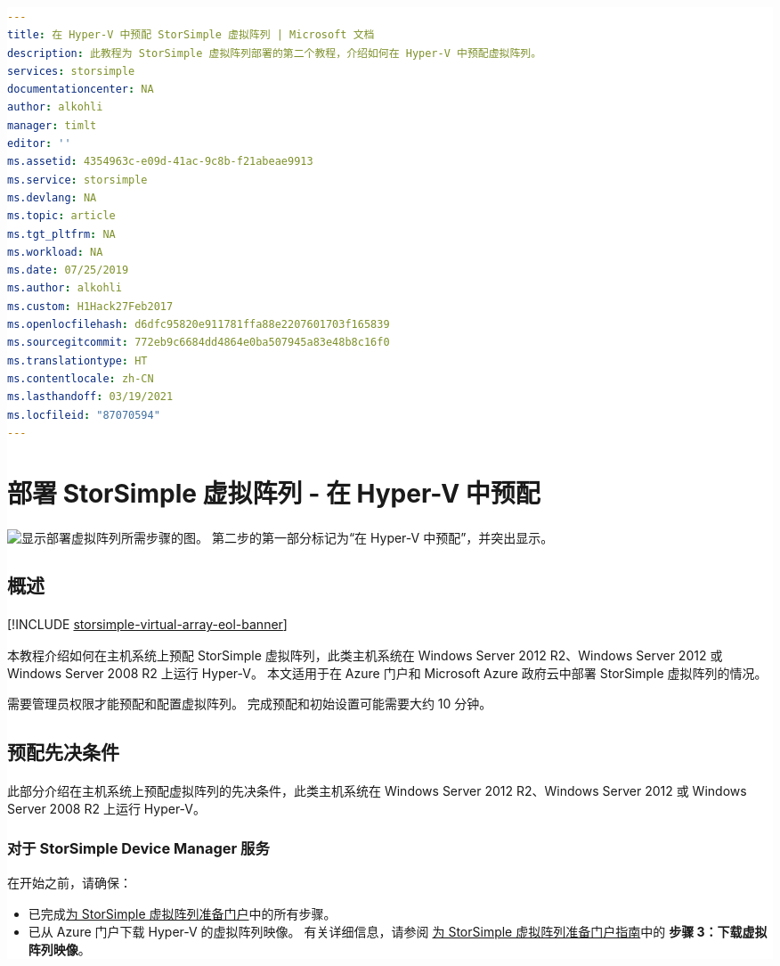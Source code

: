 ```yaml
---
title: 在 Hyper-V 中预配 StorSimple 虚拟阵列 | Microsoft 文档
description: 此教程为 StorSimple 虚拟阵列部署的第二个教程，介绍如何在 Hyper-V 中预配虚拟阵列。
services: storsimple
documentationcenter: NA
author: alkohli
manager: timlt
editor: ''
ms.assetid: 4354963c-e09d-41ac-9c8b-f21abeae9913
ms.service: storsimple
ms.devlang: NA
ms.topic: article
ms.tgt_pltfrm: NA
ms.workload: NA
ms.date: 07/25/2019
ms.author: alkohli
ms.custom: H1Hack27Feb2017
ms.openlocfilehash: d6dfc95820e911781ffa88e2207601703f165839
ms.sourcegitcommit: 772eb9c6684dd4864e0ba507945a83e48b8c16f0
ms.translationtype: HT
ms.contentlocale: zh-CN
ms.lasthandoff: 03/19/2021
ms.locfileid: "87070594"
---
```

# <a name="deploy-storsimple-virtual-array---provision-in-hyper-v"></a>部署 StorSimple 虚拟阵列 - 在 Hyper-V 中预配
![显示部署虚拟阵列所需步骤的图。 第二步的第一部分标记为“在 Hyper-V 中预配”，并突出显示。](./media/storsimple-virtual-array-deploy2-provision-hyperv/hyperv4.png)

## <a name="overview"></a>概述

[!INCLUDE [storsimple-virtual-array-eol-banner](../../includes/storsimple-virtual-array-eol-banner.md)]

本教程介绍如何在主机系统上预配 StorSimple 虚拟阵列，此类主机系统在 Windows Server 2012 R2、Windows Server 2012 或 Windows Server 2008 R2 上运行 Hyper-V。 本文适用于在 Azure 门户和 Microsoft Azure 政府云中部署 StorSimple 虚拟阵列的情况。

需要管理员权限才能预配和配置虚拟阵列。 完成预配和初始设置可能需要大约 10 分钟。

## <a name="provisioning-prerequisites"></a>预配先决条件
此部分介绍在主机系统上预配虚拟阵列的先决条件，此类主机系统在 Windows Server 2012 R2、Windows Server 2012 或 Windows Server 2008 R2 上运行 Hyper-V。

### <a name="for-the-storsimple-device-manager-service"></a>对于 StorSimple Device Manager 服务
在开始之前，请确保：

* 已完成[为 StorSimple 虚拟阵列准备门户](storsimple-virtual-array-deploy1-portal-prep.md)中的所有步骤。
* 已从 Azure 门户下载 Hyper-V 的虚拟阵列映像。 有关详细信息，请参阅 [为 StorSimple 虚拟阵列准备门户指南](storsimple-virtual-array-deploy1-portal-prep.md)中的 **步骤 3：下载虚拟阵列映像**。
